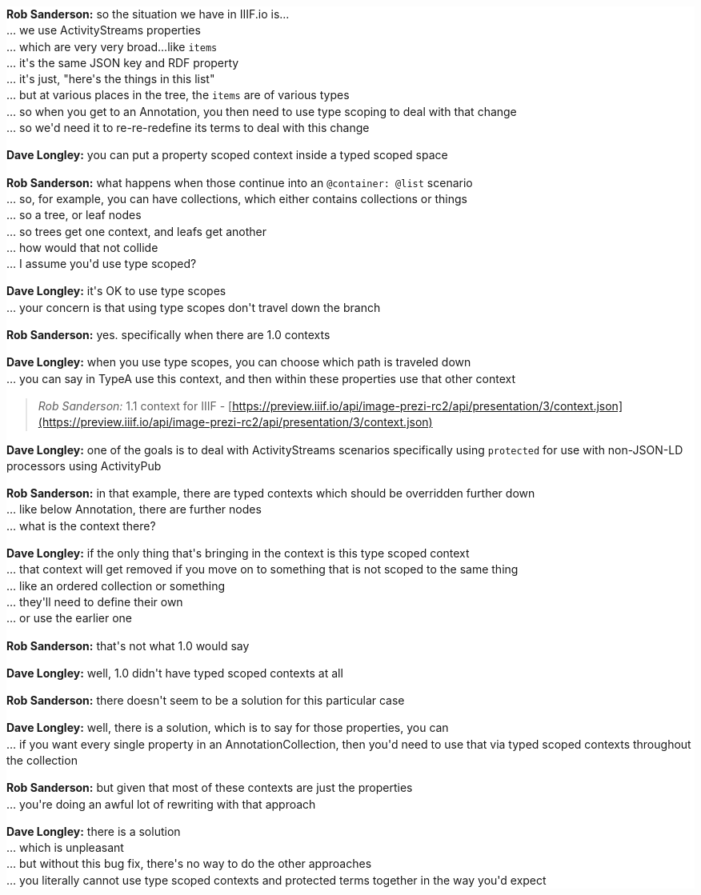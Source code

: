 **Rob Sanderson:** so the situation we have in IIIF.io is...  
… we use ActivityStreams properties  
… which are very very broad...like `items`  
… it's the same JSON key and RDF property  
… it's just, "here's the things in this list"  
… but at various places in the tree, the `items` are of various types  
… so when you get to an Annotation, you then need to use type scoping to deal with that change  
… so we'd need it to re-re-redefine its terms to deal with this change  

**Dave Longley:** you can put a property scoped context inside a typed scoped space  

**Rob Sanderson:** what happens when those continue into an `@container: @list` scenario  
… so, for example, you can have collections, which either contains collections or things  
… so a tree, or leaf nodes  
… so trees get one context, and leafs get another  
… how would that not collide  
… I assume you'd use type scoped?  

**Dave Longley:** it's OK to use type scopes  
… your concern is that using type scopes don't travel down the branch  

**Rob Sanderson:** yes. specifically when there are 1.0 contexts  

**Dave Longley:** when you use type scopes, you can choose which path is traveled down  
… you can say in TypeA use this context, and then within these properties use that other context  

> *Rob Sanderson:* 1.1 context for IIIF - [https://preview.iiif.io/api/image-prezi-rc2/api/presentation/3/context.json](https://preview.iiif.io/api/image-prezi-rc2/api/presentation/3/context.json)

**Dave Longley:** one of the goals is to deal with ActivityStreams scenarios specifically using `protected` for use with non-JSON-LD processors using ActivityPub  

**Rob Sanderson:** in that example, there are typed contexts which should be overridden further down  
… like below Annotation, there are further nodes  
… what is the context there?  

**Dave Longley:** if the only thing that's bringing in the context is this type scoped context  
… that context will get removed if you move on to something that is not scoped to the same thing  
… like an ordered collection or something  
… they'll need to define their own  
… or use the earlier one  

**Rob Sanderson:** that's not what 1.0 would say  

**Dave Longley:** well, 1.0 didn't have typed scoped contexts at all  

**Rob Sanderson:** there doesn't seem to be a solution for this particular case  

**Dave Longley:** well, there is a solution, which is to say for those properties, you can  
… if you want every single property in an AnnotationCollection, then you'd need to use that via typed scoped contexts throughout the collection  

**Rob Sanderson:** but given that most of these contexts are just the properties  
… you're doing an awful lot of rewriting with that approach  

**Dave Longley:** there is a solution  
… which is unpleasant  
… but without this bug fix, there's no way to do the other approaches  
… you literally cannot use type scoped contexts and protected terms together in the way you'd expect  
